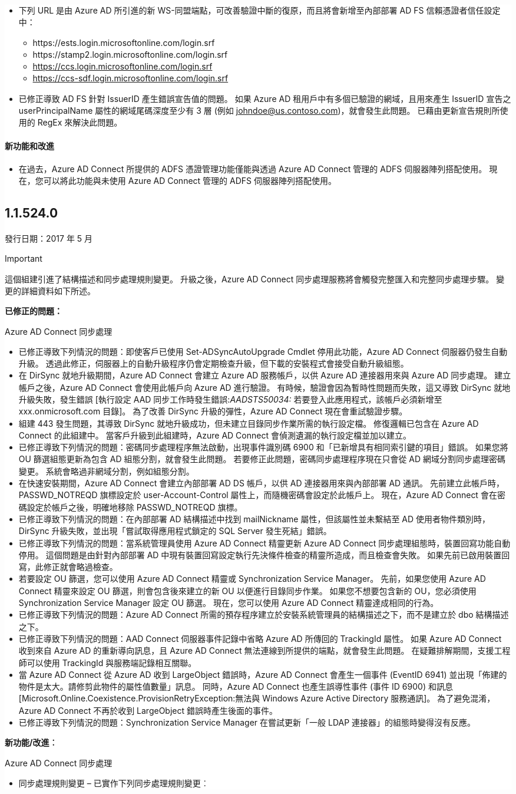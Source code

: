 * 下列 URL 是由 Azure AD 所引進的新 WS-同盟端點，可改善驗證中斷的復原，而且將會新增至內部部署 AD FS 信賴憑證者信任設定中：
  * https:\//ests.login.microsoftonline.com/login.srf
  * https:\//stamp2.login.microsoftonline.com/login.srf
  * https://ccs.login.microsoftonline.com/login.srf
  * https://ccs-sdf.login.microsoftonline.com/login.srf
  
* 已修正導致 AD FS 針對 IssuerID 產生錯誤宣告值的問題。 如果 Azure AD 租用戶中有多個已驗證的網域，且用來產生 IssuerID 宣告之 userPrincipalName 屬性的網域尾碼深度至少有 3 層 (例如 johndoe@us.contoso.com)，就會發生此問題。 已藉由更新宣告規則所使用的 RegEx 來解決此問題。

#### <a name="new-features-and-improvements"></a>新功能和改進
* 在過去，Azure AD Connect 所提供的 ADFS 憑證管理功能僅能與透過 Azure AD Connect 管理的 ADFS 伺服器陣列搭配使用。 現在，您可以將此功能與未使用 Azure AD Connect 管理的 ADFS 伺服器陣列搭配使用。

## <a name="115240"></a>1.1.524.0
發行日期：2017 年 5 月

> [!IMPORTANT]
> 這個組建引進了結構描述和同步處理規則變更。 升級之後，Azure AD Connect 同步處理服務將會觸發完整匯入和完整同步處理步驟。 變更的詳細資料如下所述。
>
>

**已修正的問題：**

Azure AD Connect 同步處理

* 已修正導致下列情況的問題：即使客戶已使用 Set-ADSyncAutoUpgrade Cmdlet 停用此功能，Azure AD Connect 伺服器仍發生自動升級。 透過此修正，伺服器上的自動升級程序仍會定期檢查升級，但下載的安裝程式會接受自動升級組態。
* 在 DirSync 就地升級期間，Azure AD Connect 會建立 Azure AD 服務帳戶，以供 Azure AD 連接器用來與 Azure AD 同步處理。 建立帳戶之後，Azure AD Connect 會使用此帳戶向 Azure AD 進行驗證。 有時候，驗證會因為暫時性問題而失敗，這又導致 DirSync 就地升級失敗，發生錯誤 [執行設定 AAD 同步工作時發生錯誤:*AADSTS50034:* 若要登入此應用程式，該帳戶必須新增至 xxx.onmicrosoft.com 目錄]。 為了改善 DirSync 升級的彈性，Azure AD Connect 現在會重試驗證步驟。
* 組建 443 發生問題，其導致 DirSync 就地升級成功，但未建立目錄同步作業所需的執行設定檔。 修復邏輯已包含在 Azure AD Connect 的此組建中。 當客戶升級到此組建時，Azure AD Connect 會偵測遺漏的執行設定檔並加以建立。
* 已修正導致下列情況的問題：密碼同步處理程序無法啟動，出現事件識別碼 6900 和「已新增具有相同索引鍵的項目」錯誤。 如果您將 OU 篩選組態更新為包含 AD 組態分割，就會發生此問題。 若要修正此問題，密碼同步處理程序現在只會從 AD 網域分割同步處理密碼變更。 系統會略過非網域分割，例如組態分割。
* 在快速安裝期間，Azure AD Connect 會建立內部部署 AD DS 帳戶，以供 AD 連接器用來與內部部署 AD 通訊。 先前建立此帳戶時，PASSWD_NOTREQD 旗標設定於 user-Account-Control 屬性上，而隨機密碼會設定於此帳戶上。 現在，Azure AD Connect 會在密碼設定於帳戶之後，明確地移除 PASSWD_NOTREQD 旗標。
* 已修正導致下列情況的問題：在內部部署 AD 結構描述中找到 mailNickname 屬性，但該屬性並未繫結至 AD 使用者物件類別時，DirSync 升級失敗，並出現「嘗試取得應用程式鎖定的 SQL Server 發生死結」錯誤。
* 已修正導致下列情況的問題：當系統管理員使用 Azure AD Connect 精靈更新 Azure AD Connect 同步處理組態時，裝置回寫功能自動停用。 這個問題是由針對內部部署 AD 中現有裝置回寫設定執行先決條件檢查的精靈所造成，而且檢查會失敗。 如果先前已啟用裝置回寫，此修正就會略過檢查。
* 若要設定 OU 篩選，您可以使用 Azure AD Connect 精靈或 Synchronization Service Manager。 先前，如果您使用 Azure AD Connect 精靈來設定 OU 篩選，則會包含後來建立的新 OU 以便進行目錄同步作業。 如果您不想要包含新的 OU，您必須使用 Synchronization Service Manager 設定 OU 篩選。 現在，您可以使用 Azure AD Connect 精靈達成相同的行為。
* 已修正導致下列情況的問題：Azure AD Connect 所需的預存程序建立於安裝系統管理員的結構描述之下，而不是建立於 dbo 結構描述之下。
* 已修正導致下列情況的問題：AAD Connect 伺服器事件記錄中省略 Azure AD 所傳回的 TrackingId 屬性。 如果 Azure AD Connect 收到來自 Azure AD 的重新導向訊息，且 Azure AD Connect 無法連線到所提供的端點，就會發生此問題。 在疑難排解期間，支援工程師可以使用 TrackingId 與服務端記錄相互關聯。
* 當 Azure AD Connect 從 Azure AD 收到 LargeObject 錯誤時，Azure AD Connect 會產生一個事件 (EventID 6941) 並出現「佈建的物件是太大。請修剪此物件的屬性值數量」訊息。 同時，Azure AD Connect 也產生誤導性事件 (事件 ID 6900) 和訊息 [Microsoft.Online.Coexistence.ProvisionRetryException:無法與 Windows Azure Active Directory 服務通訊]。 為了避免混淆，Azure AD Connect 不再於收到 LargeObject 錯誤時產生後面的事件。
* 已修正導致下列情況的問題：Synchronization Service Manager 在嘗試更新「一般 LDAP 連接器」的組態時變得沒有反應。

**新功能/改進︰**

Azure AD Connect 同步處理
* 同步處理規則變更 – 已實作下列同步處理規則變更︰
